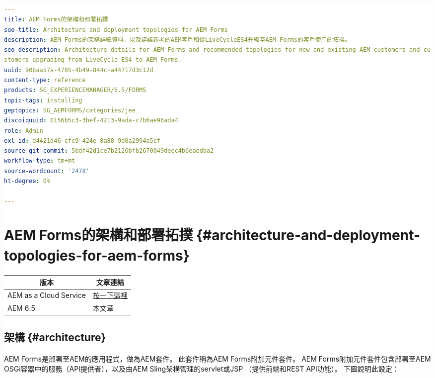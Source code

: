 ```yaml
---
title: AEM Forms的架構和部署拓撲
seo-title: Architecture and deployment topologies for AEM Forms
description: AEM Forms的架構詳細資料，以及建議新老的AEM客戶和從LiveCycleES4升級至AEM Forms的客戶使用的拓撲。
seo-description: Architecture details for AEM Forms and recommended topologies for new and existing AEM customers and customers upgrading from LiveCycle ES4 to AEM Forms.
uuid: 90baa57a-4785-4b49-844c-a44717d3c12d
content-type: reference
products: SG_EXPERIENCEMANAGER/6.5/FORMS
topic-tags: installing
geptopics: SG_AEMFORMS/categories/jee
discoiquuid: 0156b5c3-3bef-4213-9ada-c7b6ae96ada4
role: Admin
exl-id: d4421d46-cfc9-424e-8a88-9d0a2994a5cf
source-git-commit: 5bdf42d1ce7b2126bfb2670049deec4b6eaedba2
workflow-type: tm+mt
source-wordcount: '2478'
ht-degree: 0%

---
```


# AEM Forms的架構和部署拓撲 {#architecture-and-deployment-topologies-for-aem-forms}

| 版本 | 文章連結 |
| -------- | ---------------------------- |
| AEM as a Cloud Service  | [按一下這裡](https://experienceleague.adobe.com/docs/experience-manager-cloud-service/content/forms/forms-overview/aem-forms-cloud-service-architecture.html) |
| AEM 6.5 | 本文章 |

## 架構 {#architecture}

AEM Forms是部署至AEM的應用程式，做為AEM套件。 此套件稱為AEM Forms附加元件套件。 AEM Forms附加元件套件包含部署至AEM OSGi容器中的服務（API提供者），以及由AEM Sling架構管理的servlet或JSP （提供前端和REST API功能）。 下圖說明此設定：
